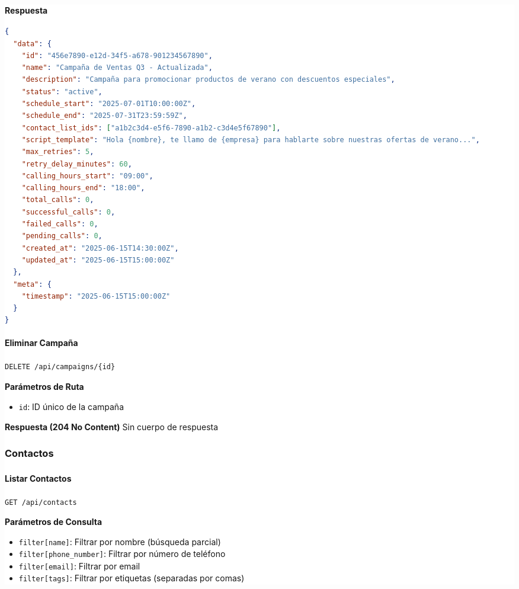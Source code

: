 **Respuesta**
```json
{
  "data": {
    "id": "456e7890-e12d-34f5-a678-901234567890",
    "name": "Campaña de Ventas Q3 - Actualizada",
    "description": "Campaña para promocionar productos de verano con descuentos especiales",
    "status": "active",
    "schedule_start": "2025-07-01T10:00:00Z",
    "schedule_end": "2025-07-31T23:59:59Z",
    "contact_list_ids": ["a1b2c3d4-e5f6-7890-a1b2-c3d4e5f67890"],
    "script_template": "Hola {nombre}, te llamo de {empresa} para hablarte sobre nuestras ofertas de verano...",
    "max_retries": 5,
    "retry_delay_minutes": 60,
    "calling_hours_start": "09:00",
    "calling_hours_end": "18:00",
    "total_calls": 0,
    "successful_calls": 0,
    "failed_calls": 0,
    "pending_calls": 0,
    "created_at": "2025-06-15T14:30:00Z",
    "updated_at": "2025-06-15T15:00:00Z"
  },
  "meta": {
    "timestamp": "2025-06-15T15:00:00Z"
  }
}
```

#### Eliminar Campaña

```
DELETE /api/campaigns/{id}
```

**Parámetros de Ruta**
- `id`: ID único de la campaña

**Respuesta (204 No Content)**
Sin cuerpo de respuesta

### Contactos

#### Listar Contactos

```
GET /api/contacts
```

**Parámetros de Consulta**
- `filter[name]`: Filtrar por nombre (búsqueda parcial)
- `filter[phone_number]`: Filtrar por número de teléfono
- `filter[email]`: Filtrar por email
- `filter[tags]`: Filtrar por etiquetas (separadas por comas)
